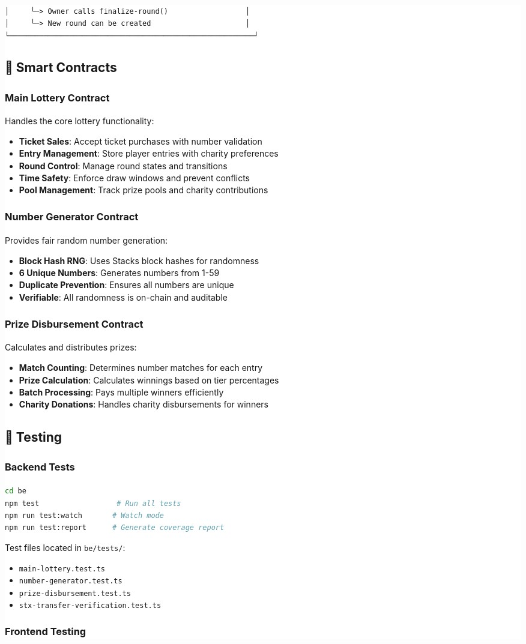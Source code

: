 ```
│     └─> Owner calls finalize-round()                  │
│     └─> New round can be created                      │
└─────────────────────────────────────────────────────────┘
```

## 📝 Smart Contracts

### Main Lottery Contract

Handles the core lottery functionality:

- **Ticket Sales**: Accept ticket purchases with number validation
- **Entry Management**: Store player entries with charity preferences
- **Round Control**: Manage round states and transitions
- **Time Safety**: Enforce draw windows and prevent conflicts
- **Pool Management**: Track prize pools and charity contributions

### Number Generator Contract

Provides fair random number generation:

- **Block Hash RNG**: Uses Stacks block hashes for randomness
- **6 Unique Numbers**: Generates numbers from 1-59
- **Duplicate Prevention**: Ensures all numbers are unique
- **Verifiable**: All randomness is on-chain and auditable

### Prize Disbursement Contract

Calculates and distributes prizes:

- **Match Counting**: Determines number matches for each entry
- **Prize Calculation**: Calculates winnings based on tier percentages
- **Batch Processing**: Pays multiple winners efficiently
- **Charity Donations**: Handles charity disbursements for winners

## 🧪 Testing

### Backend Tests

```bash
cd be
npm test                  # Run all tests
npm run test:watch       # Watch mode
npm run test:report      # Generate coverage report
```

Test files located in `be/tests/`:
- `main-lottery.test.ts`
- `number-generator.test.ts`
- `prize-disbursement.test.ts`
- `stx-transfer-verification.test.ts`

### Frontend Testing
